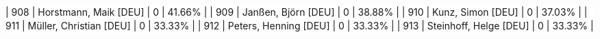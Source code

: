 |  908  | Horstmann, Maik [DEU] |  0 |  41.66% |
|  909  | Janßen, Björn [DEU] |  0 |  38.88% |
|  910  | Kunz, Simon [DEU] |  0 |  37.03% |
|  911  | Müller, Christian [DEU] |  0 |  33.33% |
|  912  | Peters, Henning [DEU] |  0 |  33.33% |
|  913  | Steinhoff, Helge [DEU] |  0 |  33.33% |







